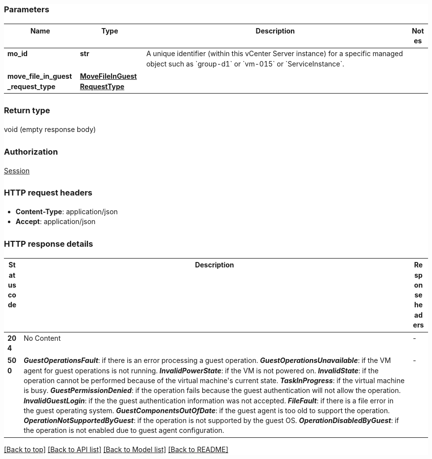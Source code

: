 

### Parameters

Name | Type | Description  | Notes
------------- | ------------- | ------------- | -------------
 **mo_id** | **str**| A unique identifier (within this vCenter Server instance) for a specific managed object such as &#x60;group-d1&#x60; or &#x60;vm-015&#x60; or &#x60;ServiceInstance&#x60;. | 
 **move_file_in_guest_request_type** | [**MoveFileInGuestRequestType**](MoveFileInGuestRequestType.md)|  | 

### Return type

void (empty response body)

### Authorization

[Session](../README.md#Session)

### HTTP request headers

 - **Content-Type**: application/json
 - **Accept**: application/json

### HTTP response details
| Status code | Description | Response headers |
|-------------|-------------|------------------|
**204** | No Content  |  -  |
**500** | ***GuestOperationsFault***: if there is an error processing a guest operation.  ***GuestOperationsUnavailable***: if the VM agent for guest operations is not running.  ***InvalidPowerState***: if the VM is not powered on.  ***InvalidState***: if the operation cannot be performed because of the virtual machine&#39;s current state.  ***TaskInProgress***: if the virtual machine is busy.  ***GuestPermissionDenied***: if the operation fails because the guest authentication will not allow the operation.  ***InvalidGuestLogin***: if the the guest authentication information was not accepted.  ***FileFault***: if there is a file error in the guest operating system.  ***GuestComponentsOutOfDate***: if the guest agent is too old to support the operation.  ***OperationNotSupportedByGuest***: if the operation is not supported by the guest OS.  ***OperationDisabledByGuest***: if the operation is not enabled due to guest agent configuration.  |  -  |

[[Back to top]](#) [[Back to API list]](../README.md#documentation-for-api-endpoints) [[Back to Model list]](../README.md#documentation-for-models) [[Back to README]](../README.md)


